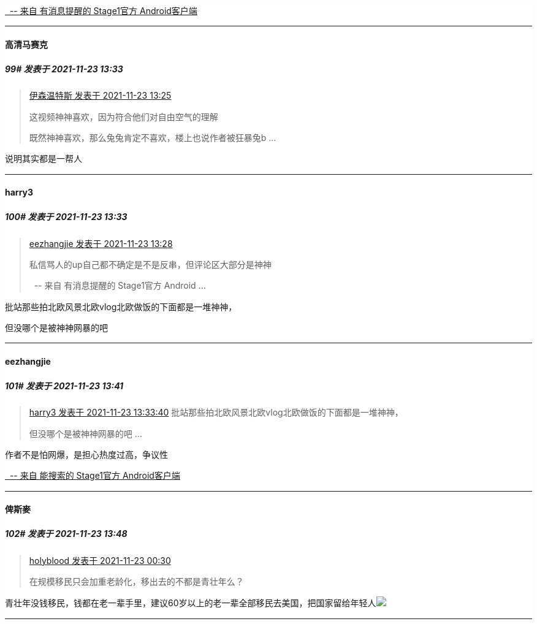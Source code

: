 [  -- 来自 有消息提醒的 Stage1官方 Android客户端](https://www.coolapk.com/apk/140634)

*****

####  高清马赛克  
##### 99#       发表于 2021-11-23 13:33

<blockquote><a href="httphttps://bbs.saraba1st.com/2b/forum.php?mod=redirect&amp;goto=findpost&amp;pid=53663891&amp;ptid=2038886" target="_blank">伊森温特斯 发表于 2021-11-23 13:25</a>

这视频神神喜欢，因为符合他们对自由空气的理解

既然神神喜欢，那么兔兔肯定不喜欢，楼上也说作者被狂暴兔b ...</blockquote>
说明其实都是一帮人

*****

####  harry3  
##### 100#       发表于 2021-11-23 13:33

<blockquote><a href="httphttps://bbs.saraba1st.com/2b/forum.php?mod=redirect&amp;goto=findpost&amp;pid=53663921&amp;ptid=2038886" target="_blank">eezhangjie 发表于 2021-11-23 13:28</a>

私信骂人的up自己都不确定是不是反串，但评论区大部分是神神

  -- 来自 有消息提醒的 Stage1官方 Android ...</blockquote>
批站那些拍北欧风景北欧vlog北欧做饭的下面都是一堆神神，

但没哪个是被神神网暴的吧

*****

####  eezhangjie  
##### 101#       发表于 2021-11-23 13:41

<blockquote><a href="httphttps://bbs.saraba1st.com/2b/forum.php?mod=redirect&amp;goto=findpost&amp;pid=53663983&amp;ptid=2038886" target="_blank">harry3 发表于 2021-11-23 13:33:40</a>
批站那些拍北欧风景北欧vlog北欧做饭的下面都是一堆神神，

但没哪个是被神神网暴的吧 ...</blockquote>作者不是怕网爆，是担心热度过高，争议性

[  -- 来自 能搜索的 Stage1官方 Android客户端](https://www.coolapk.com/apk/140634)



*****

####  俾斯麥  
##### 102#       发表于 2021-11-23 13:48

<blockquote><a href="httphttps://bbs.saraba1st.com/2b/forum.php?mod=redirect&amp;goto=findpost&amp;pid=53658474&amp;ptid=2038886" target="_blank">holyblood 发表于 2021-11-23 00:30</a>

在规模移民只会加重老龄化，移出去的不都是青壮年么？</blockquote>
青壮年没钱移民，钱都在老一辈手里，建议60岁以上的老一辈全部移民去美国，把国家留给年轻人<img src="https://static.saraba1st.com/image/smiley/face2017/067.png" referrerpolicy="no-referrer">

*****
